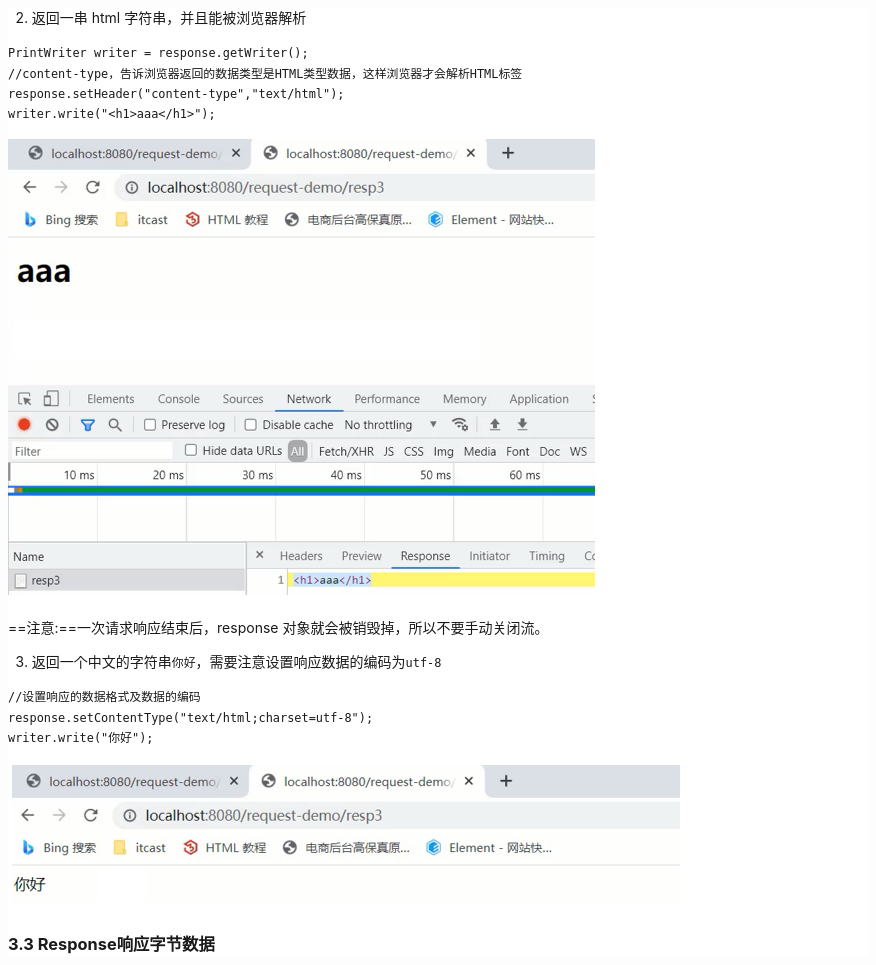 2. 返回一串 html 字符串，并且能被浏览器解析

```
PrintWriter writer = response.getWriter();
//content-type，告诉浏览器返回的数据类型是HTML类型数据，这样浏览器才会解析HTML标签
response.setHeader("content-type","text/html");
writer.write("<h1>aaa</h1>");
```

![1628864140820](assets/1628864140820.png)

==注意:==一次请求响应结束后，response 对象就会被销毁掉，所以不要手动关闭流。

3. 返回一个中文的字符串`你好`，需要注意设置响应数据的编码为`utf-8`

```
//设置响应的数据格式及数据的编码
response.setContentType("text/html;charset=utf-8");
writer.write("你好");
```

![1628864390263](assets/1628864390263.png)

### 3.3 Response响应字节数据
